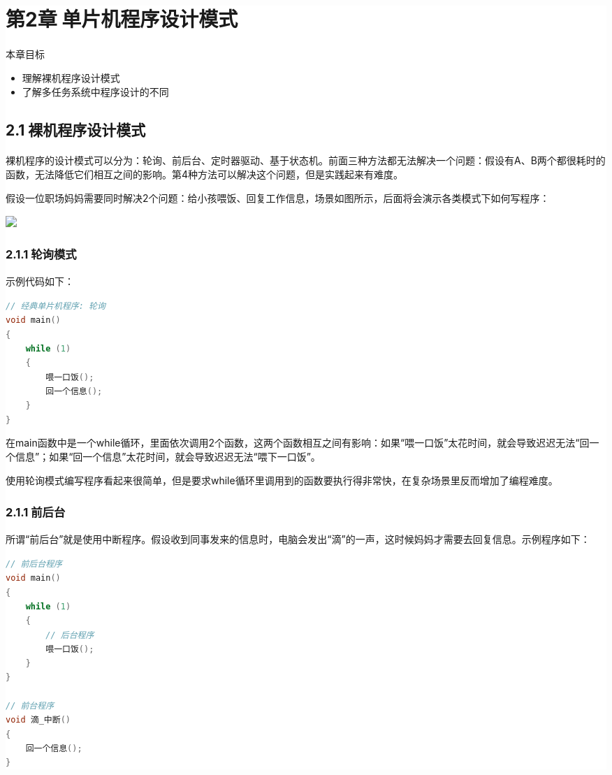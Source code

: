 # 第2章 单片机程序设计模式

本章目标

- 理解裸机程序设计模式
- 了解多任务系统中程序设计的不同

## 2.1 裸机程序设计模式

裸机程序的设计模式可以分为：轮询、前后台、定时器驱动、基于状态机。前面三种方法都无法解决一个问题：假设有A、B两个都很耗时的函数，无法降低它们相互之间的影响。第4种方法可以解决这个问题，但是实践起来有难度。

假设一位职场妈妈需要同时解决2个问题：给小孩喂饭、回复工作信息，场景如图所示，后面将会演示各类模式下如何写程序：

![](https://photos.100ask.net/renesas-docs/DShanMCU_RA6M5/FreeRTOS/chapter-2/image1.png)

### 2.1.1 轮询模式

示例代码如下：

```c
// 经典单片机程序: 轮询
void main()
{
    while (1)
    {
        喂一口饭();
        回一个信息();
    }
}
```

在main函数中是一个while循环，里面依次调用2个函数，这两个函数相互之间有影响：如果“喂一口饭”太花时间，就会导致迟迟无法“回一个信息”；如果“回一个信息”太花时间，就会导致迟迟无法“喂下一口饭”。

使用轮询模式编写程序看起来很简单，但是要求while循环里调用到的函数要执行得非常快，在复杂场景里反而增加了编程难度。

### 2.1.1 前后台

所谓“前后台”就是使用中断程序。假设收到同事发来的信息时，电脑会发出“滴”的一声，这时候妈妈才需要去回复信息。示例程序如下：

```c
// 前后台程序
void main()
{
    while (1)
    {
        // 后台程序
        喂一口饭();
    }
}

// 前台程序
void 滴_中断()
{
    回一个信息();
}
```
